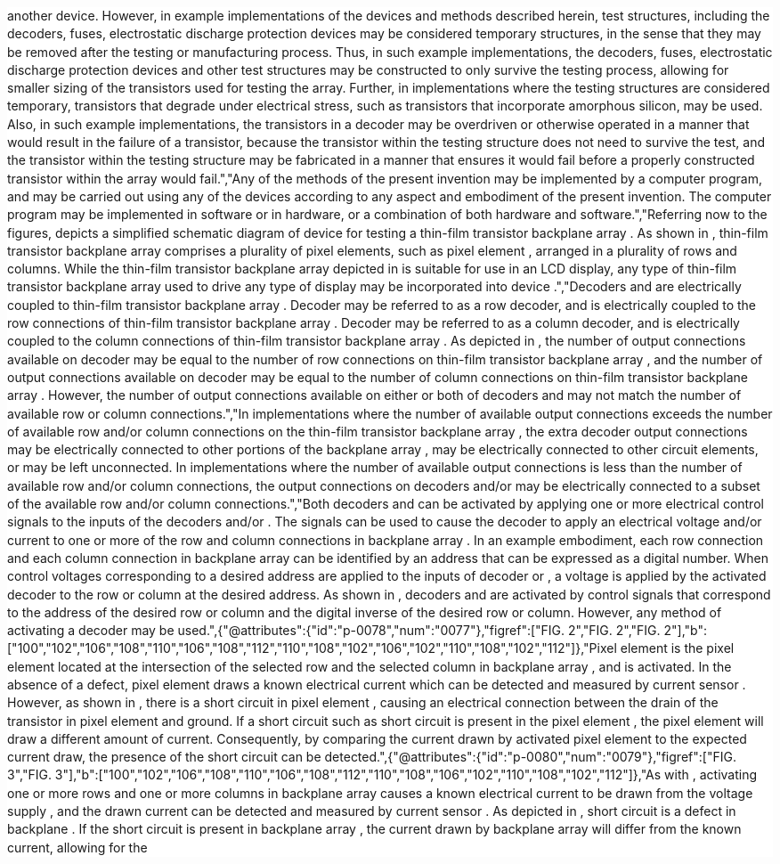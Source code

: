 another device. However, in example implementations of the devices and methods described herein, test structures, including the decoders, fuses, electrostatic discharge protection devices may be considered temporary structures, in the sense that they may be removed after the testing or manufacturing process. Thus, in such example implementations, the decoders, fuses, electrostatic discharge protection devices and other test structures may be constructed to only survive the testing process, allowing for smaller sizing of the transistors used for testing the array. Further, in implementations where the testing structures are considered temporary, transistors that degrade under electrical stress, such as transistors that incorporate amorphous silicon, may be used. Also, in such example implementations, the transistors in a decoder may be overdriven or otherwise operated in a manner that would result in the failure of a transistor, because the transistor within the testing structure does not need to survive the test, and the transistor within the testing structure may be fabricated in a manner that ensures it would fail before a properly constructed transistor within the array would fail.","Any of the methods of the present invention may be implemented by a computer program, and may be carried out using any of the devices according to any aspect and embodiment of the present invention. The computer program may be implemented in software or in hardware, or a combination of both hardware and software.","Referring now to the figures,  depicts a simplified schematic diagram of device  for testing a thin-film transistor backplane array . As shown in , thin-film transistor backplane array  comprises a plurality of pixel elements, such as pixel element , arranged in a plurality of rows and columns. While the thin-film transistor backplane array  depicted in  is suitable for use in an LCD display, any type of thin-film transistor backplane array used to drive any type of display may be incorporated into device .","Decoders  and  are electrically coupled to thin-film transistor backplane array . Decoder  may be referred to as a row decoder, and is electrically coupled to the row connections of thin-film transistor backplane array . Decoder  may be referred to as a column decoder, and is electrically coupled to the column connections of thin-film transistor backplane array . As depicted in , the number of output connections available on decoder  may be equal to the number of row connections on thin-film transistor backplane array , and the number of output connections available on decoder  may be equal to the number of column connections on thin-film transistor backplane array . However, the number of output connections available on either or both of decoders  and  may not match the number of available row or column connections.","In implementations where the number of available output connections exceeds the number of available row and\/or column connections on the thin-film transistor backplane array , the extra decoder output connections may be electrically connected to other portions of the backplane array , may be electrically connected to other circuit elements, or may be left unconnected. In implementations where the number of available output connections is less than the number of available row and\/or column connections, the output connections on decoders  and\/or  may be electrically connected to a subset of the available row and\/or column connections.","Both decoders  and  can be activated by applying one or more electrical control signals to the inputs of the decoders  and\/or . The signals can be used to cause the decoder to apply an electrical voltage and\/or current to one or more of the row and column connections in backplane array . In an example embodiment, each row connection and each column connection in backplane array  can be identified by an address that can be expressed as a digital number. When control voltages corresponding to a desired address are applied to the inputs of decoder  or , a voltage is applied by the activated decoder to the row or column at the desired address. As shown in , decoders  and  are activated by control signals that correspond to the address of the desired row or column and the digital inverse of the desired row or column. However, any method of activating a decoder may be used.",{"@attributes":{"id":"p-0078","num":"0077"},"figref":["FIG. 2","FIG. 2","FIG. 2"],"b":["100","102","106","108","110","106","108","112","110","108","102","106","102","110","108","102","112"]},"Pixel element  is the pixel element located at the intersection of the selected row and the selected column in backplane array , and is activated. In the absence of a defect, pixel element  draws a known electrical current which can be detected and measured by current sensor . However, as shown in , there is a short circuit  in pixel element , causing an electrical connection between the drain of the transistor in pixel element  and ground. If a short circuit such as short circuit  is present in the pixel element , the pixel element  will draw a different amount of current. Consequently, by comparing the current drawn by activated pixel element  to the expected current draw, the presence of the short circuit  can be detected.",{"@attributes":{"id":"p-0080","num":"0079"},"figref":["FIG. 3","FIG. 3"],"b":["100","102","106","108","110","106","108","112","110","108","106","102","110","108","102","112"]},"As with , activating one or more rows and one or more columns in backplane array  causes a known electrical current to be drawn from the voltage supply , and the drawn current can be detected and measured by current sensor . As depicted in , short circuit  is a defect in backplane . If the short circuit  is present in backplane array , the current drawn by backplane array  will differ from the known current, allowing for the